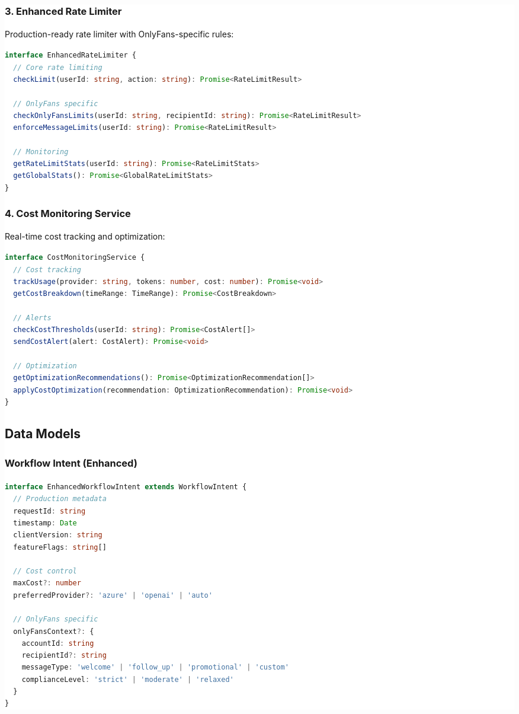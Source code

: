 ### 3. Enhanced Rate Limiter

Production-ready rate limiter with OnlyFans-specific rules:

```typescript
interface EnhancedRateLimiter {
  // Core rate limiting
  checkLimit(userId: string, action: string): Promise<RateLimitResult>
  
  // OnlyFans specific
  checkOnlyFansLimits(userId: string, recipientId: string): Promise<RateLimitResult>
  enforceMessageLimits(userId: string): Promise<RateLimitResult>
  
  // Monitoring
  getRateLimitStats(userId: string): Promise<RateLimitStats>
  getGlobalStats(): Promise<GlobalRateLimitStats>
}
```

### 4. Cost Monitoring Service

Real-time cost tracking and optimization:

```typescript
interface CostMonitoringService {
  // Cost tracking
  trackUsage(provider: string, tokens: number, cost: number): Promise<void>
  getCostBreakdown(timeRange: TimeRange): Promise<CostBreakdown>
  
  // Alerts
  checkCostThresholds(userId: string): Promise<CostAlert[]>
  sendCostAlert(alert: CostAlert): Promise<void>
  
  // Optimization
  getOptimizationRecommendations(): Promise<OptimizationRecommendation[]>
  applyCostOptimization(recommendation: OptimizationRecommendation): Promise<void>
}
```

## Data Models

### Workflow Intent (Enhanced)

```typescript
interface EnhancedWorkflowIntent extends WorkflowIntent {
  // Production metadata
  requestId: string
  timestamp: Date
  clientVersion: string
  featureFlags: string[]
  
  // Cost control
  maxCost?: number
  preferredProvider?: 'azure' | 'openai' | 'auto'
  
  // OnlyFans specific
  onlyFansContext?: {
    accountId: string
    recipientId?: string
    messageType: 'welcome' | 'follow_up' | 'promotional' | 'custom'
    complianceLevel: 'strict' | 'moderate' | 'relaxed'
  }
}
```

